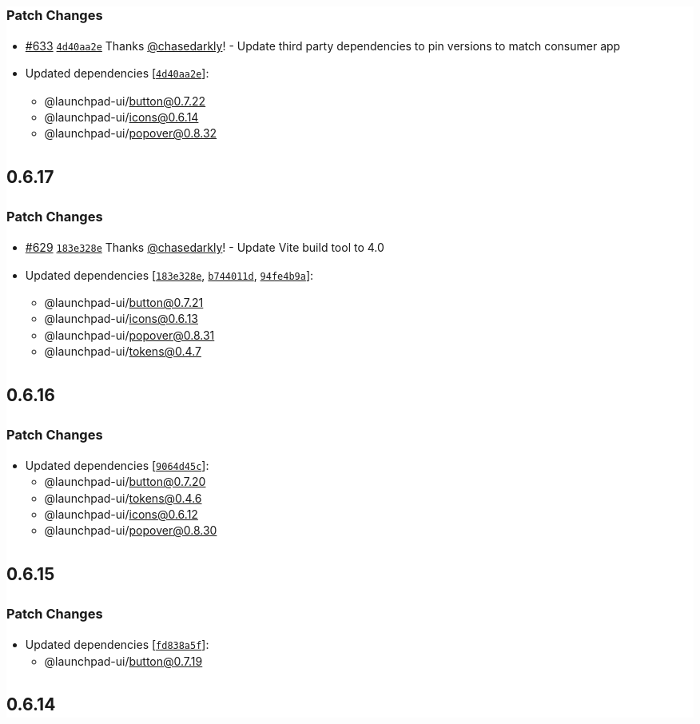 ### Patch Changes

- [#633](https://github.com/launchdarkly/launchpad-ui/pull/633) [`4d40aa2e`](https://github.com/launchdarkly/launchpad-ui/commit/4d40aa2ee768f182ed28d13d42c93c438d446e15) Thanks [@chasedarkly](https://github.com/chasedarkly)! - Update third party dependencies to pin versions to match consumer app

- Updated dependencies [[`4d40aa2e`](https://github.com/launchdarkly/launchpad-ui/commit/4d40aa2ee768f182ed28d13d42c93c438d446e15)]:
  - @launchpad-ui/button@0.7.22
  - @launchpad-ui/icons@0.6.14
  - @launchpad-ui/popover@0.8.32

## 0.6.17

### Patch Changes

- [#629](https://github.com/launchdarkly/launchpad-ui/pull/629) [`183e328e`](https://github.com/launchdarkly/launchpad-ui/commit/183e328e9f315a26c0af4de9ebba51108868bdde) Thanks [@chasedarkly](https://github.com/chasedarkly)! - Update Vite build tool to 4.0

- Updated dependencies [[`183e328e`](https://github.com/launchdarkly/launchpad-ui/commit/183e328e9f315a26c0af4de9ebba51108868bdde), [`b744011d`](https://github.com/launchdarkly/launchpad-ui/commit/b744011dccd525faa534f8def5ee8af2e346268a), [`94fe4b9a`](https://github.com/launchdarkly/launchpad-ui/commit/94fe4b9ada726c190701555c0f5bdca3e8ec610d)]:
  - @launchpad-ui/button@0.7.21
  - @launchpad-ui/icons@0.6.13
  - @launchpad-ui/popover@0.8.31
  - @launchpad-ui/tokens@0.4.7

## 0.6.16

### Patch Changes

- Updated dependencies [[`9064d45c`](https://github.com/launchdarkly/launchpad-ui/commit/9064d45cf157f7ded1a11a100940bd144f410fd6)]:
  - @launchpad-ui/button@0.7.20
  - @launchpad-ui/tokens@0.4.6
  - @launchpad-ui/icons@0.6.12
  - @launchpad-ui/popover@0.8.30

## 0.6.15

### Patch Changes

- Updated dependencies [[`fd838a5f`](https://github.com/launchdarkly/launchpad-ui/commit/fd838a5f22015fca3d9f1b535e98b82c79405ea8)]:
  - @launchpad-ui/button@0.7.19

## 0.6.14
